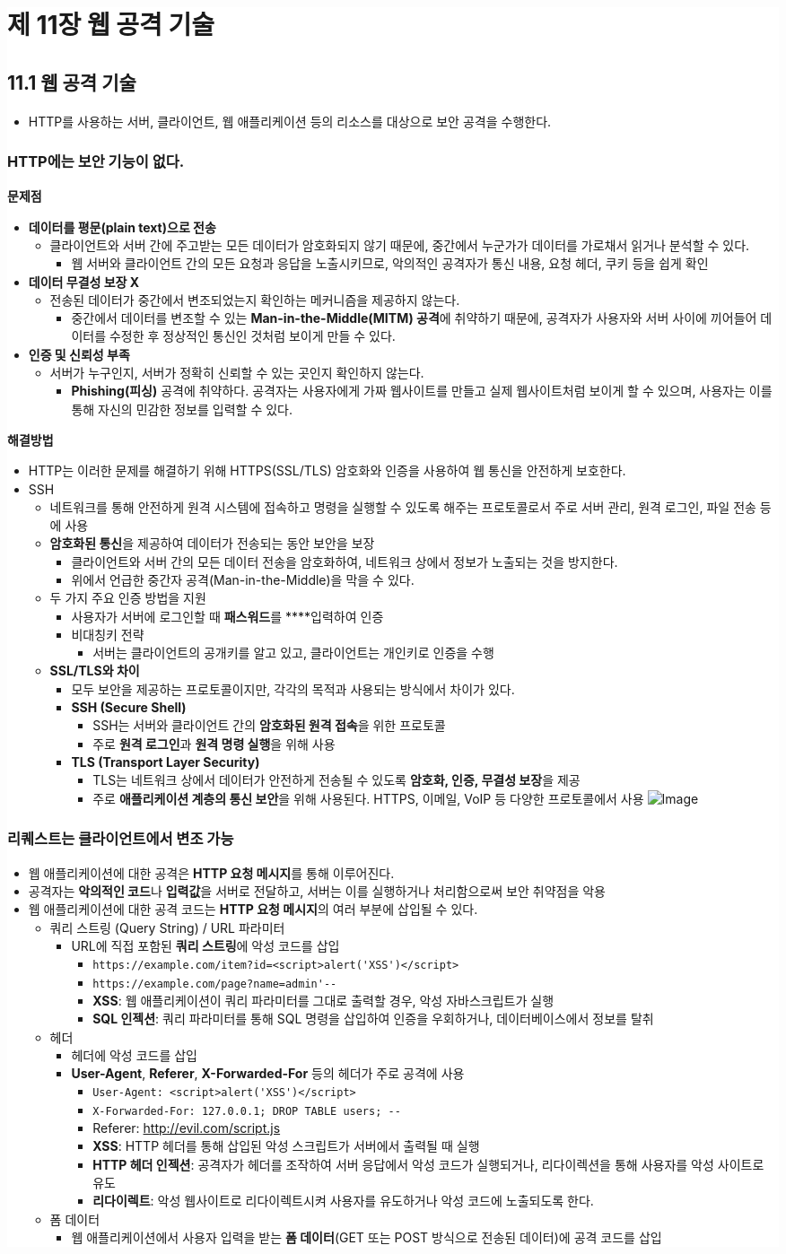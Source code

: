# 제 11장 웹 공격 기술

## 11.1 웹 공격 기술
* HTTP를 사용하는 서버, 클라이언트, 웹 애플리케이션 등의 리소스를 대상으로 보안 공격을 수행한다.

### HTTP에는 보안 기능이 없다.
**문제점**
- **데이터를 평문(plain text)으로 전송**
    - 클라이언트와 서버 간에 주고받는 모든 데이터가 암호화되지 않기 때문에, 중간에서 누군가가 데이터를 가로채서 읽거나 분석할 수 있다.
        - 웹 서버와 클라이언트 간의 모든 요청과 응답을 노출시키므로, 악의적인 공격자가 통신 내용, 요청 헤더, 쿠키 등을 쉽게 확인
- **데이터 무결성 보장 X**
    - 전송된 데이터가 중간에서 변조되었는지 확인하는 메커니즘을 제공하지 않는다.
        - 중간에서 데이터를 변조할 수 있는 **Man-in-the-Middle(MITM) 공격**에 취약하기 때문에, 공격자가 사용자와 서버 사이에 끼어들어 데이터를 수정한 후 정상적인 통신인 것처럼 보이게 만들 수 있다.
- **인증 및 신뢰성 부족**
    - 서버가 누구인지, 서버가 정확히 신뢰할 수 있는 곳인지 확인하지 않는다.
        - **Phishing(피싱)** 공격에 취약하다. 공격자는 사용자에게 가짜 웹사이트를 만들고 실제 웹사이트처럼 보이게 할 수 있으며, 사용자는 이를 통해 자신의 민감한 정보를 입력할 수 있다.

**해결방법**
- HTTP는 이러한 문제를 해결하기 위해 HTTPS(SSL/TLS) 암호화와 인증을 사용하여 웹 통신을 안전하게 보호한다.
- SSH
    - 네트워크를 통해 안전하게 원격 시스템에 접속하고 명령을 실행할 수 있도록 해주는 프로토콜로서 주로 서버 관리, 원격 로그인, 파일 전송 등에 사용
    - **암호화된 통신**을 제공하여 데이터가 전송되는 동안 보안을 보장
        - 클라이언트와 서버 간의 모든 데이터 전송을 암호화하여, 네트워크 상에서 정보가 노출되는 것을 방지한다.
        - 위에서 언급한 중간자 공격(Man-in-the-Middle)을 막을 수 있다.
    - 두 가지 주요 인증 방법을 지원
        - 사용자가 서버에 로그인할 때 **패스워드**를 ****입력하여 인증
        - 비대칭키 전략
            - 서버는 클라이언트의 공개키를 알고 있고, 클라이언트는 개인키로 인증을 수행
    - **SSL/TLS와 차이**
        - 모두 보안을 제공하는 프로토콜이지만, 각각의 목적과 사용되는 방식에서 차이가 있다.
        - **SSH (Secure Shell)**
            - SSH는 서버와 클라이언트 간의 **암호화된 원격 접속**을 위한 프로토콜
            - 주로 **원격 로그인**과 **원격 명령 실행**을 위해 사용
        - **TLS (Transport Layer Security)**
            - TLS는 네트워크 상에서 데이터가 안전하게 전송될 수 있도록 **암호화, 인증, 무결성 보장**을 제공
            - 주로 **애플리케이션 계층의 통신 보안**을 위해 사용된다. HTTPS, 이메일, VoIP 등 다양한 프로토콜에서 사용
        ![Image](https://github.com/user-attachments/assets/1c23b952-5dfa-4d37-987f-17a26cc6010c)  

### 리퀘스트는 클라이언트에서 변조 가능
- 웹 애플리케이션에 대한 공격은 **HTTP 요청 메시지**를 통해 이루어진다.
- 공격자는 **악의적인 코드**나 **입력값**을 서버로 전달하고, 서버는 이를 실행하거나 처리함으로써 보안 취약점을 악용
- 웹 애플리케이션에 대한 공격 코드는 **HTTP 요청 메시지**의 여러 부분에 삽입될 수 있다.
    - 쿼리 스트링 (Query String) / URL 파라미터
        - URL에 직접 포함된 **쿼리 스트링**에 악성 코드를 삽입
            - `https://example.com/item?id=<script>alert('XSS')</script>`
            - `https://example.com/page?name=admin'--`
            - **XSS**: 웹 애플리케이션이 쿼리 파라미터를 그대로 출력할 경우, 악성 자바스크립트가 실행
            - **SQL 인젝션**: 쿼리 파라미터를 통해 SQL 명령을 삽입하여 인증을 우회하거나, 데이터베이스에서 정보를 탈취
    - 헤더
        - 헤더에 악성 코드를 삽입
        - **User-Agent**, **Referer**, **X-Forwarded-For** 등의 헤더가 주로 공격에 사용
            - `User-Agent: <script>alert('XSS')</script>`
            - `X-Forwarded-For: 127.0.0.1; DROP TABLE users; --`
            - Referer: http://evil.com/script.js
            - **XSS**: HTTP 헤더를 통해 삽입된 악성 스크립트가 서버에서 출력될 때 실행
            - **HTTP 헤더 인젝션**: 공격자가 헤더를 조작하여 서버 응답에서 악성 코드가 실행되거나, 리다이렉션을 통해 사용자를 악성 사이트로 유도
            - **리다이렉트**: 악성 웹사이트로 리다이렉트시켜 사용자를 유도하거나 악성 코드에 노출되도록 한다.
    - 폼 데이터
        - 웹 애플리케이션에서 사용자 입력을 받는 **폼 데이터**(GET 또는 POST 방식으로 전송된 데이터)에 공격 코드를 삽입